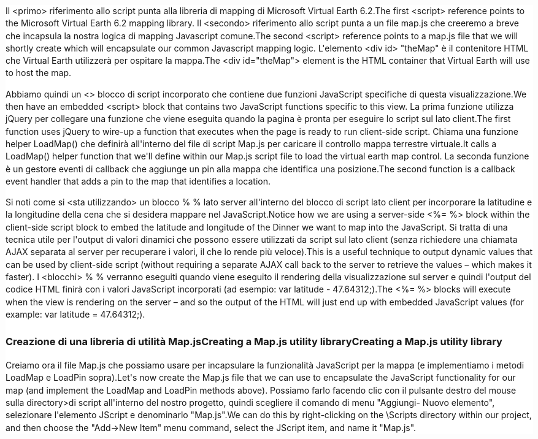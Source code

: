 <span data-ttu-id="039d7-120">Il &lt;primo&gt; riferimento allo script punta alla libreria di mapping di Microsoft Virtual Earth 6.2.</span><span class="sxs-lookup"><span data-stu-id="039d7-120">The first &lt;script&gt; reference points to the Microsoft Virtual Earth 6.2 mapping library.</span></span> <span data-ttu-id="039d7-121">Il &lt;secondo&gt; riferimento allo script punta a un file map.js che creeremo a breve che incapsula la nostra logica di mapping Javascript comune.</span><span class="sxs-lookup"><span data-stu-id="039d7-121">The second &lt;script&gt; reference points to a map.js file that we will shortly create which will encapsulate our common Javascript mapping logic.</span></span> <span data-ttu-id="039d7-122">L'elemento &lt;div id&gt; "theMap" è il contenitore HTML che Virtual Earth utilizzerà per ospitare la mappa.</span><span class="sxs-lookup"><span data-stu-id="039d7-122">The &lt;div id="theMap"&gt; element is the HTML container that Virtual Earth will use to host the map.</span></span>

<span data-ttu-id="039d7-123">Abbiamo quindi un &lt;&gt; blocco di script incorporato che contiene due funzioni JavaScript specifiche di questa visualizzazione.</span><span class="sxs-lookup"><span data-stu-id="039d7-123">We then have an embedded &lt;script&gt; block that contains two JavaScript functions specific to this view.</span></span> <span data-ttu-id="039d7-124">La prima funzione utilizza jQuery per collegare una funzione che viene eseguita quando la pagina è pronta per eseguire lo script sul lato client.</span><span class="sxs-lookup"><span data-stu-id="039d7-124">The first function uses jQuery to wire-up a function that executes when the page is ready to run client-side script.</span></span> <span data-ttu-id="039d7-125">Chiama una funzione helper LoadMap() che definirà all'interno del file di script Map.js per caricare il controllo mappa terrestre virtuale.</span><span class="sxs-lookup"><span data-stu-id="039d7-125">It calls a LoadMap() helper function that we'll define within our Map.js script file to load the virtual earth map control.</span></span> <span data-ttu-id="039d7-126">La seconda funzione è un gestore eventi di callback che aggiunge un pin alla mappa che identifica una posizione.</span><span class="sxs-lookup"><span data-stu-id="039d7-126">The second function is a callback event handler that adds a pin to the map that identifies a location.</span></span>

<span data-ttu-id="039d7-127">Si noti come si &lt;sta utilizzando&gt; un blocco % % lato server all'interno del blocco di script lato client per incorporare la latitudine e la longitudine della cena che si desidera mappare nel JavaScript.</span><span class="sxs-lookup"><span data-stu-id="039d7-127">Notice how we are using a server-side &lt;%= %&gt; block within the client-side script block to embed the latitude and longitude of the Dinner we want to map into the JavaScript.</span></span> <span data-ttu-id="039d7-128">Si tratta di una tecnica utile per l'output di valori dinamici che possono essere utilizzati da script sul lato client (senza richiedere una chiamata AJAX separata al server per recuperare i valori, il che lo rende più veloce).</span><span class="sxs-lookup"><span data-stu-id="039d7-128">This is a useful technique to output dynamic values that can be used by client-side script (without requiring a separate AJAX call back to the server to retrieve the values – which makes it faster).</span></span> <span data-ttu-id="039d7-129">I &lt;blocchi&gt; % % verranno eseguiti quando viene eseguito il rendering della visualizzazione sul server e quindi l'output del codice HTML finirà con i valori JavaScript incorporati (ad esempio: var latitude - 47.64312;).</span><span class="sxs-lookup"><span data-stu-id="039d7-129">The &lt;%= %&gt; blocks will execute when the view is rendering on the server – and so the output of the HTML will just end up with embedded JavaScript values (for example: var latitude = 47.64312;).</span></span>

### <a name="creating-a-mapjs-utility-library"></a><span data-ttu-id="039d7-130">Creazione di una libreria di utilità Map.jsCreating a Map.js utility library</span><span class="sxs-lookup"><span data-stu-id="039d7-130">Creating a Map.js utility library</span></span>

<span data-ttu-id="039d7-131">Creiamo ora il file Map.js che possiamo usare per incapsulare la funzionalità JavaScript per la mappa (e implementiamo i metodi LoadMap e LoadPin sopra).</span><span class="sxs-lookup"><span data-stu-id="039d7-131">Let's now create the Map.js file that we can use to encapsulate the JavaScript functionality for our map (and implement the LoadMap and LoadPin methods above).</span></span> <span data-ttu-id="039d7-132">Possiamo farlo facendo clic con il pulsante destro del mouse sulla directory&gt;di script all'interno del nostro progetto, quindi scegliere il comando di menu "Aggiungi- Nuovo elemento", selezionare l'elemento JScript e denominarlo "Map.js".</span><span class="sxs-lookup"><span data-stu-id="039d7-132">We can do this by right-clicking on the \Scripts directory within our project, and then choose the "Add-&gt;New Item" menu command, select the JScript item, and name it "Map.js".</span></span>
